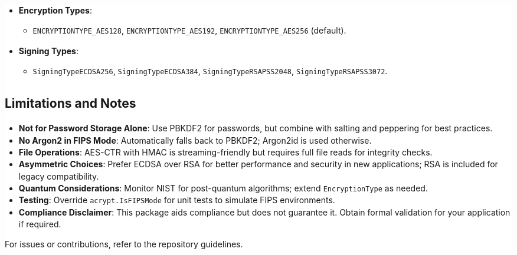 - **Encryption Types**:
    - `ENCRYPTIONTYPE_AES128`, `ENCRYPTIONTYPE_AES192`, `ENCRYPTIONTYPE_AES256` (default).

- **Signing Types**:
    - `SigningTypeECDSA256`, `SigningTypeECDSA384`, `SigningTypeRSAPSS2048`, `SigningTypeRSAPSS3072`.

## Limitations and Notes

- **Not for Password Storage Alone**: Use PBKDF2 for passwords, but combine with salting and peppering for best practices.
- **No Argon2 in FIPS Mode**: Automatically falls back to PBKDF2; Argon2id is used otherwise.
- **File Operations**: AES-CTR with HMAC is streaming-friendly but requires full file reads for integrity checks.
- **Asymmetric Choices**: Prefer ECDSA over RSA for better performance and security in new applications; RSA is included for legacy compatibility.
- **Quantum Considerations**: Monitor NIST for post-quantum algorithms; extend `EncryptionType` as needed.
- **Testing**: Override `acrypt.IsFIPSMode` for unit tests to simulate FIPS environments.
- **Compliance Disclaimer**: This package aids compliance but does not guarantee it. Obtain formal validation for your application if required.

For issues or contributions, refer to the repository guidelines.